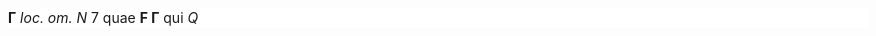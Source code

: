<td><strong>Γ</strong></td>
<td></td>
<td></td>
<td><em>loc. om.</em></td>
<td><em>N</em></td>
<td></td>
<td></td>
<td></td>
<td></td>
<td></td>
<td></td>
<td></td>
<td></td>
<td></td>
<td></td>
<td></td>
<td></td>
<td></td>
<td></td>
<td></td>
<td></td>
<td></td>
<td></td>
<td></td>
<td></td>
<td></td>
<td></td>
<td></td>
</tr>
<tr class="odd">
<td>7</td>
<td></td>
<td>quae</td>
<td><strong>F Γ</strong></td>
<td></td>
<td></td>
<td></td>
<td>qui</td>
<td><em>Q</em></td>
<td></td>
<td></td>
<td></td>
<td></td>
<td></td>
<td></td>
<td></td>
<td></td>
<td></td>
<td></td>
<td></td>
<td></td>
<td></td>
<td></td>
<td></td>
<td></td>
<td></td>
<td></td>
<td></td>
<td></td>
<td></td>
<td></td>
<td></td>
<td></td>
<td></td>